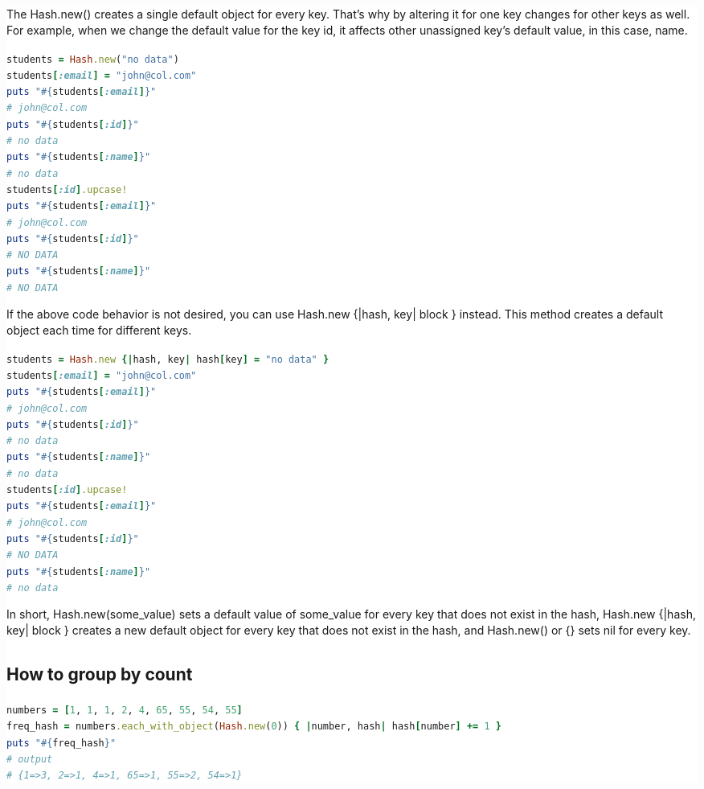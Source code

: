 The Hash.new() creates a single default object for every key. That’s why by altering it for one key changes for other keys as well. For example, when we change the default value for the key id, it affects other unassigned key’s default value, in this case, name.

```ruby
students = Hash.new("no data")
students[:email] = "john@col.com"
puts "#{students[:email]}"
# john@col.com
puts "#{students[:id]}"
# no data
puts "#{students[:name]}"
# no data
students[:id].upcase!
puts "#{students[:email]}"
# john@col.com
puts "#{students[:id]}"
# NO DATA
puts "#{students[:name]}"
# NO DATA
```

If the above code behavior is not desired, you can use Hash.new {|hash, key| block } instead. This method creates a default object each time for different keys.

```ruby
students = Hash.new {|hash, key| hash[key] = "no data" }
students[:email] = "john@col.com"
puts "#{students[:email]}"
# john@col.com
puts "#{students[:id]}"
# no data
puts "#{students[:name]}"
# no data
students[:id].upcase!
puts "#{students[:email]}"
# john@col.com
puts "#{students[:id]}"
# NO DATA
puts "#{students[:name]}"
# no data
```

In short, Hash.new(some_value) sets a default value of some_value for every key that does not exist in the hash, Hash.new {|hash, key| block } creates a new default object for every key that does not exist in the hash, and Hash.new() or {} sets nil for every key.

How to group by count
-----

```ruby
numbers = [1, 1, 1, 2, 4, 65, 55, 54, 55]
freq_hash = numbers.each_with_object(Hash.new(0)) { |number, hash| hash[number] += 1 }
puts "#{freq_hash}"
# output
# {1=>3, 2=>1, 4=>1, 65=>1, 55=>2, 54=>1}
```


[1]: https://ruby-doc.org/core-3.1.2/doc/keywords_rdoc.html
[2]: https://ruby-doc.org/core-3.1.2/Integer.html
[3]: https://ruby-doc.org/core-3.1.2/Float.html
[4]: https://ruby-doc.org/core-3.1.2/String.html
[5]: https://ruby-doc.org/core-3.1.2/Array.html
[6]: https://ruby-doc.org/core-3.1.2/Hash.html
[7]: https://ruby-doc.org/core-3.1.2/TrueClass.html
[8]: https://ruby-doc.org/core-3.1.2/FalseClass.html
[9]: https://ruby-doc.org/core-3.1.2/Symbol.html